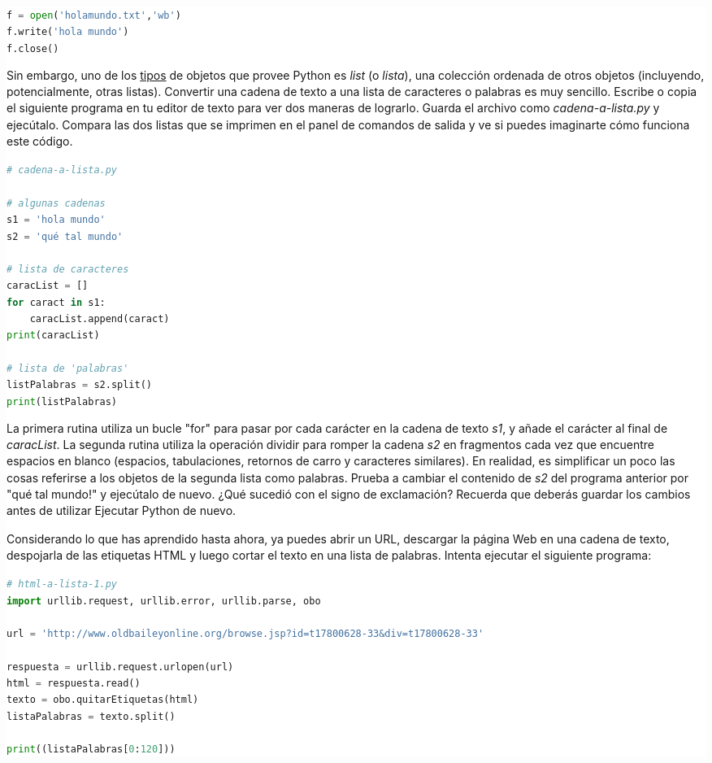``` python
f = open('holamundo.txt','wb')
f.write('hola mundo')
f.close()
```

Sin embargo, uno de los [tipos][] de objetos que provee Python es *list* (o *lista*), una colección ordenada de otros objetos (incluyendo, potencialmente, otras listas). Convertir una cadena de texto a una lista de caracteres o palabras es muy sencillo. Escribe o copia el siguiente programa en tu editor de texto para ver dos maneras de lograrlo. Guarda el archivo como *cadena-a-lista.py* y ejecútalo. Compara las dos listas que se imprimen en el panel de comandos de salida y ve si puedes imaginarte cómo funciona este código.


``` python
# cadena-a-lista.py

# algunas cadenas
s1 = 'hola mundo'
s2 = 'qué tal mundo'

# lista de caracteres
caracList = []
for caract in s1:
    caracList.append(caract)
print(caracList)

# lista de 'palabras'
listPalabras = s2.split()
print(listPalabras)
```

La primera rutina utiliza un bucle "for" para pasar por cada carácter en la cadena de texto *s1*, y añade el carácter al final de *caracList*. La segunda rutina utiliza la operación dividir para romper la cadena *s2* en fragmentos cada vez que encuentre espacios en blanco (espacios, tabulaciones, retornos de carro y caracteres similares). En realidad, es simplificar un poco las cosas referirse a los objetos de la segunda lista como palabras. Prueba a cambiar el contenido de *s2* del programa anterior por "qué tal mundo!" y ejecútalo de nuevo. ¿Qué sucedió con el signo de exclamación? Recuerda que deberás guardar los cambios antes de utilizar Ejecutar Python de nuevo.

Considerando lo que has aprendido hasta ahora, ya puedes abrir un URL, descargar la página Web en una cadena de texto, despojarla de las etiquetas HTML y luego cortar el texto en una lista de palabras. Intenta ejecutar el siguiente programa:

``` python
# html-a-lista-1.py
import urllib.request, urllib.error, urllib.parse, obo

url = 'http://www.oldbaileyonline.org/browse.jsp?id=t17800628-33&div=t17800628-33'

respuesta = urllib.request.urlopen(url)
html = respuesta.read()
texto = obo.quitarEtiquetas(html)
listaPalabras = texto.split()

print((listaPalabras[0:120]))
```


  [De HTML a lista de palabras (parte 1)]: /es/lecciones/de-html-a-lista-de-palabras-1
  [entero]: http://docs.python.org/2.4/lib/typesnumeric.html
  [tipos]: http://docs.python.org/3/library/types.html
  [zip]: /assets/python-es-lecciones2.zip
  [zip sync]: /assets/python-es-lecciones3.zip